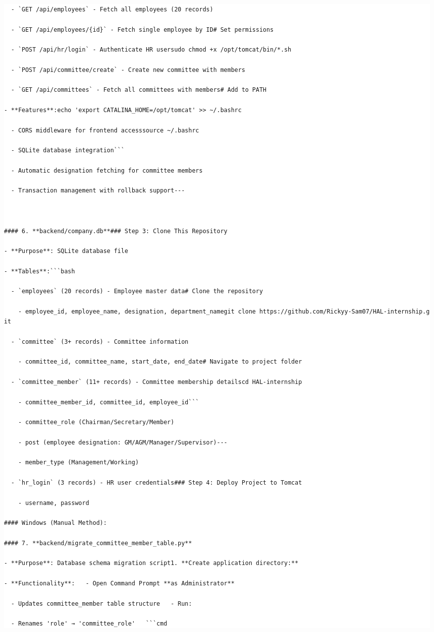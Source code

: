 ```This is a full-stack web application that manages committees and employee information with server-side authentication using JSP sessions.
  - `GET /api/employees` - Fetch all employees (20 records)

  - `GET /api/employees/{id}` - Fetch single employee by ID# Set permissions

  - `POST /api/hr/login` - Authenticate HR usersudo chmod +x /opt/tomcat/bin/*.sh

  - `POST /api/committee/create` - Create new committee with members

  - `GET /api/committees` - Fetch all committees with members# Add to PATH

- **Features**:echo 'export CATALINA_HOME=/opt/tomcat' >> ~/.bashrc

  - CORS middleware for frontend accesssource ~/.bashrc

  - SQLite database integration```

  - Automatic designation fetching for committee members

  - Transaction management with rollback support---



#### 6. **backend/company.db**### Step 3: Clone This Repository

- **Purpose**: SQLite database file

- **Tables**:```bash

  - `employees` (20 records) - Employee master data# Clone the repository

    - employee_id, employee_name, designation, department_namegit clone https://github.com/Rickyy-Sam07/HAL-internship.git

  - `committee` (3+ records) - Committee information

    - committee_id, committee_name, start_date, end_date# Navigate to project folder

  - `committee_member` (11+ records) - Committee membership detailscd HAL-internship

    - committee_member_id, committee_id, employee_id```

    - committee_role (Chairman/Secretary/Member)

    - post (employee designation: GM/AGM/Manager/Supervisor)---

    - member_type (Management/Working)

  - `hr_login` (3 records) - HR user credentials### Step 4: Deploy Project to Tomcat

    - username, password

#### Windows (Manual Method):

#### 7. **backend/migrate_committee_member_table.py**

- **Purpose**: Database schema migration script1. **Create application directory:**

- **Functionality**:   - Open Command Prompt **as Administrator**

  - Updates committee_member table structure   - Run:

  - Renames 'role' → 'committee_role'   ```cmd

```